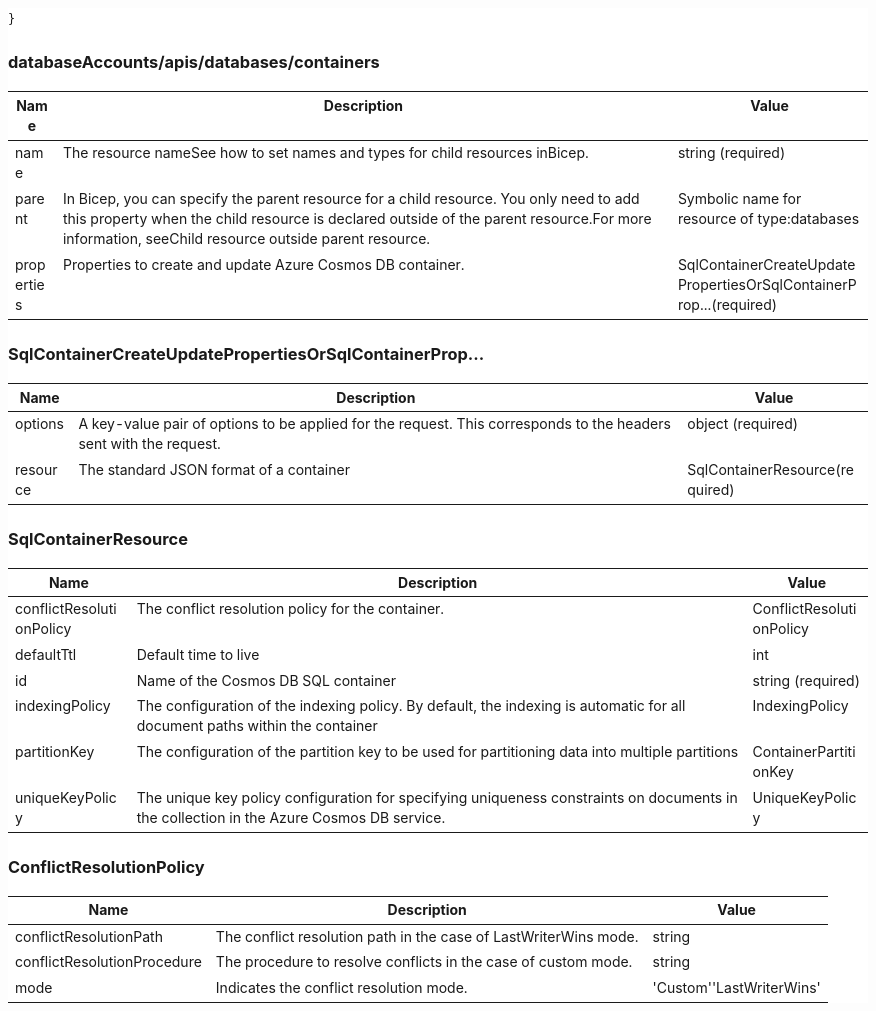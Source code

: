 ```terraform
}

```

### databaseAccounts/apis/databases/containers

| Name | Description | Value |
|-|-|-|
| name | The resource nameSee how to set names and types for child resources inBicep. | string (required) |
| parent | In Bicep, you can specify the parent resource for a child resource. You only need to add this property when the child resource is declared outside of the parent resource.For more information, seeChild resource outside parent resource. | Symbolic name for resource of type:databases |
| properties | Properties to create and update Azure Cosmos DB container. | SqlContainerCreateUpdatePropertiesOrSqlContainerProp...(required) |


### SqlContainerCreateUpdatePropertiesOrSqlContainerProp...

| Name | Description | Value |
|-|-|-|
| options | A key-value pair of options to be applied for the request. This corresponds to the headers sent with the request. | object (required) |
| resource | The standard JSON format of a container | SqlContainerResource(required) |


### SqlContainerResource

| Name | Description | Value |
|-|-|-|
| conflictResolutionPolicy | The conflict resolution policy for the container. | ConflictResolutionPolicy |
| defaultTtl | Default time to live | int |
| id | Name of the Cosmos DB SQL container | string (required) |
| indexingPolicy | The configuration of the indexing policy. By default, the indexing is automatic for all document paths within the container | IndexingPolicy |
| partitionKey | The configuration of the partition key to be used for partitioning data into multiple partitions | ContainerPartitionKey |
| uniqueKeyPolicy | The unique key policy configuration for specifying uniqueness constraints on documents in the collection in the Azure Cosmos DB service. | UniqueKeyPolicy |


### ConflictResolutionPolicy

| Name | Description | Value |
|-|-|-|
| conflictResolutionPath | The conflict resolution path in the case of LastWriterWins mode. | string |
| conflictResolutionProcedure | The procedure to resolve conflicts in the case of custom mode. | string |
| mode | Indicates the conflict resolution mode. | 'Custom''LastWriterWins' |
